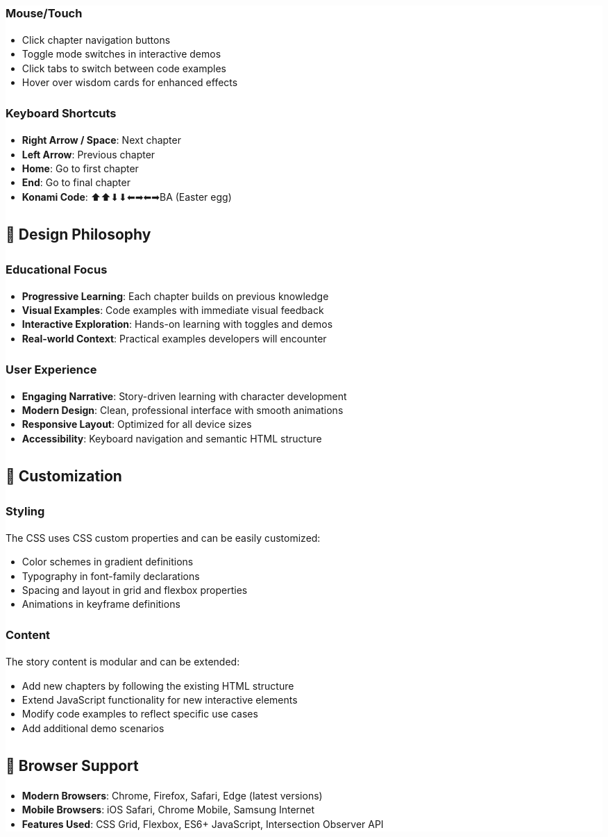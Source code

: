 ### Mouse/Touch
- Click chapter navigation buttons
- Toggle mode switches in interactive demos
- Click tabs to switch between code examples
- Hover over wisdom cards for enhanced effects

### Keyboard Shortcuts
- **Right Arrow / Space**: Next chapter
- **Left Arrow**: Previous chapter
- **Home**: Go to first chapter
- **End**: Go to final chapter
- **Konami Code**: ⬆⬆⬇⬇⬅➡⬅➡BA (Easter egg)

## 🎨 Design Philosophy

### Educational Focus
- **Progressive Learning**: Each chapter builds on previous knowledge
- **Visual Examples**: Code examples with immediate visual feedback
- **Interactive Exploration**: Hands-on learning with toggles and demos
- **Real-world Context**: Practical examples developers will encounter

### User Experience
- **Engaging Narrative**: Story-driven learning with character development
- **Modern Design**: Clean, professional interface with smooth animations
- **Responsive Layout**: Optimized for all device sizes
- **Accessibility**: Keyboard navigation and semantic HTML structure

## 🔧 Customization

### Styling
The CSS uses CSS custom properties and can be easily customized:
- Color schemes in gradient definitions
- Typography in font-family declarations
- Spacing and layout in grid and flexbox properties
- Animations in keyframe definitions

### Content
The story content is modular and can be extended:
- Add new chapters by following the existing HTML structure
- Extend JavaScript functionality for new interactive elements
- Modify code examples to reflect specific use cases
- Add additional demo scenarios

## 📱 Browser Support

- **Modern Browsers**: Chrome, Firefox, Safari, Edge (latest versions)
- **Mobile Browsers**: iOS Safari, Chrome Mobile, Samsung Internet
- **Features Used**: CSS Grid, Flexbox, ES6+ JavaScript, Intersection Observer API
